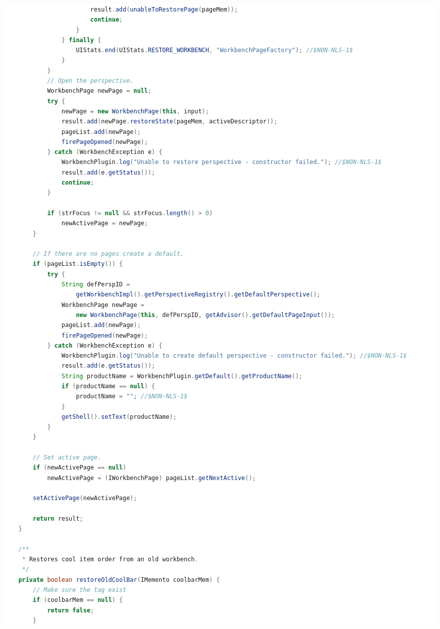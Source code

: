 ```java
						result.add(unableToRestorePage(pageMem));
						continue;
					}
				} finally {
					UIStats.end(UIStats.RESTORE_WORKBENCH, "WorkbenchPageFactory"); //$NON-NLS-1$
				}
			}
			// Open the perspective.
			WorkbenchPage newPage = null;
			try {
				newPage = new WorkbenchPage(this, input);
				result.add(newPage.restoreState(pageMem, activeDescriptor));
				pageList.add(newPage);
				firePageOpened(newPage);
			} catch (WorkbenchException e) {
				WorkbenchPlugin.log("Unable to restore perspective - constructor failed."); //$NON-NLS-1$
				result.add(e.getStatus());
				continue;
			}

			if (strFocus != null && strFocus.length() > 0)
				newActivePage = newPage;
		}

		// If there are no pages create a default.
		if (pageList.isEmpty()) {
			try {
				String defPerspID =
					getWorkbenchImpl().getPerspectiveRegistry().getDefaultPerspective();
				WorkbenchPage newPage =
					new WorkbenchPage(this, defPerspID, getAdvisor().getDefaultPageInput());
				pageList.add(newPage);
				firePageOpened(newPage);
			} catch (WorkbenchException e) {
				WorkbenchPlugin.log("Unable to create default perspective - constructor failed."); //$NON-NLS-1$
				result.add(e.getStatus());
				String productName = WorkbenchPlugin.getDefault().getProductName();
				if (productName == null) {
					productName = ""; //$NON-NLS-1$
				}
				getShell().setText(productName);
			}
		}

		// Set active page.
		if (newActivePage == null)
			newActivePage = (IWorkbenchPage) pageList.getNextActive();

		setActivePage(newActivePage);

		return result;
	}
	
	/**
	 * Restores cool item order from an old workbench.
	 */
	private boolean restoreOldCoolBar(IMemento coolbarMem) {
		// Make sure the tag exist
		if (coolbarMem == null) {
			return false;
		}
```